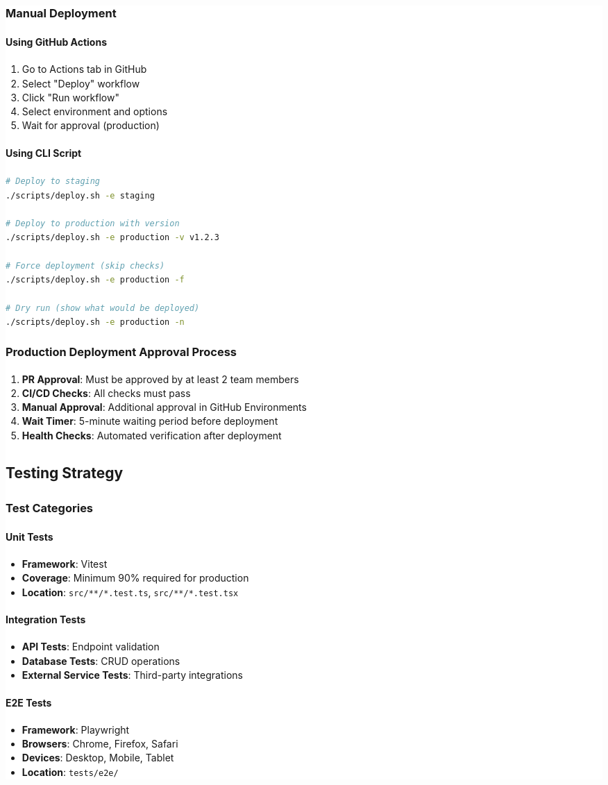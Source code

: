 ### Manual Deployment

#### Using GitHub Actions
1. Go to Actions tab in GitHub
2. Select "Deploy" workflow
3. Click "Run workflow"
4. Select environment and options
5. Wait for approval (production)

#### Using CLI Script
```bash
# Deploy to staging
./scripts/deploy.sh -e staging

# Deploy to production with version
./scripts/deploy.sh -e production -v v1.2.3

# Force deployment (skip checks)
./scripts/deploy.sh -e production -f

# Dry run (show what would be deployed)
./scripts/deploy.sh -e production -n
```

### Production Deployment Approval Process

1. **PR Approval**: Must be approved by at least 2 team members
2. **CI/CD Checks**: All checks must pass
3. **Manual Approval**: Additional approval in GitHub Environments
4. **Wait Timer**: 5-minute waiting period before deployment
5. **Health Checks**: Automated verification after deployment

## Testing Strategy

### Test Categories

#### Unit Tests
- **Framework**: Vitest
- **Coverage**: Minimum 90% required for production
- **Location**: `src/**/*.test.ts`, `src/**/*.test.tsx`

#### Integration Tests
- **API Tests**: Endpoint validation
- **Database Tests**: CRUD operations
- **External Service Tests**: Third-party integrations

#### E2E Tests
- **Framework**: Playwright
- **Browsers**: Chrome, Firefox, Safari
- **Devices**: Desktop, Mobile, Tablet
- **Location**: `tests/e2e/`
